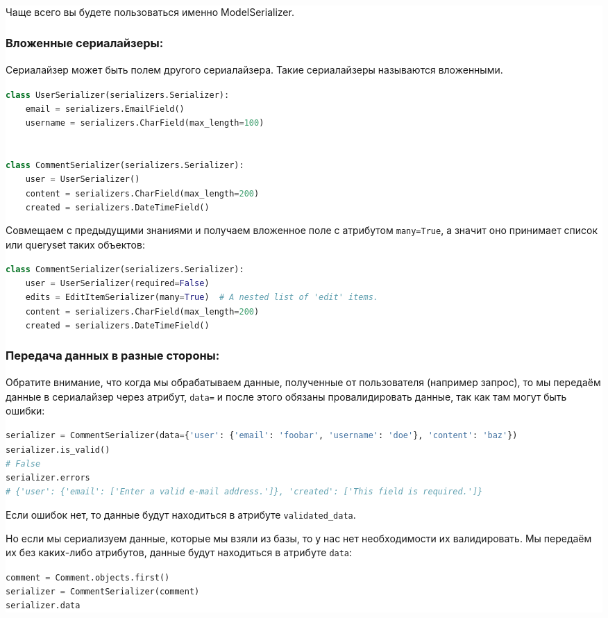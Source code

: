 Чаще всего вы будете пользоваться именно ModelSerializer.

### Вложенные сериалайзеры:

Сериалайзер может быть полем другого сериалайзера. Такие сериалайзеры называются вложенными.

```python
class UserSerializer(serializers.Serializer):
    email = serializers.EmailField()
    username = serializers.CharField(max_length=100)


class CommentSerializer(serializers.Serializer):
    user = UserSerializer()
    content = serializers.CharField(max_length=200)
    created = serializers.DateTimeField()
```

Совмещаем с предыдущими знаниями и получаем вложенное поле с атрибутом `many=True`, а значит оно принимает список или
queryset таких объектов:

```python
class CommentSerializer(serializers.Serializer):
    user = UserSerializer(required=False)
    edits = EditItemSerializer(many=True)  # A nested list of 'edit' items.
    content = serializers.CharField(max_length=200)
    created = serializers.DateTimeField()
```

### Передача данных в разные стороны:

Обратите внимание, что когда мы обрабатываем данные, полученные от пользователя (например запрос), то мы передаём 
данные в сериалайзер через атрибут, `data=` и после этого обязаны провалидировать данные, так как там могут быть ошибки:

```python
serializer = CommentSerializer(data={'user': {'email': 'foobar', 'username': 'doe'}, 'content': 'baz'})
serializer.is_valid()
# False
serializer.errors
# {'user': {'email': ['Enter a valid e-mail address.']}, 'created': ['This field is required.']}
```

Если ошибок нет, то данные будут находиться в атрибуте `validated_data`.

Но если мы сериализуем данные, которые мы взяли из базы, то у нас нет необходимости их валидировать. Мы передаём их без
каких-либо атрибутов, данные будут находиться в атрибуте `data`:

```python
comment = Comment.objects.first()
serializer = CommentSerializer(comment)
serializer.data
```


[/не отображается/]: #(![]&#40;https://www.meme-arsenal.com/memes/6200d14d795eab11d26a3afabed68439.jpg&#41;)
[/не отображается/]: # (![]&#40;https://i1.wp.com/www.ybouglouan.pl/wp-content/uploads/2017/04/rest_api_sortof.jpg&#41;)
